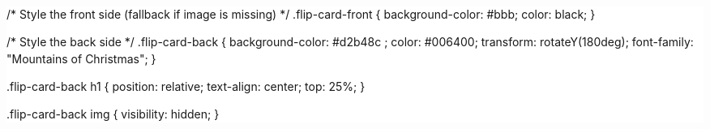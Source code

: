 /* Style the front side (fallback if image is missing) */
.flip-card-front {
  background-color: #bbb;
  color: black;
}

/* Style the back side */
.flip-card-back {
  background-color: #d2b48c ;
  color: #006400;
  transform: rotateY(180deg);
  font-family: "Mountains of Christmas";
}

.flip-card-back h1 {
  position: relative;
  text-align: center;
  top: 25%;
}

.flip-card-back img {
    visibility: hidden;
}
</style>